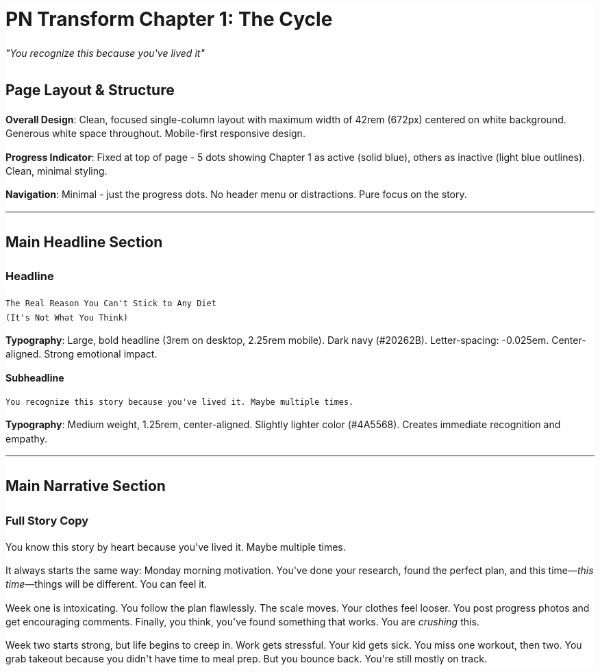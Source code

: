 # **PN Transform Chapter 1: The Cycle**
*"You recognize this because you've lived it"*

## **Page Layout & Structure**

**Overall Design**: Clean, focused single-column layout with maximum width of 42rem (672px) centered on white background. Generous white space throughout. Mobile-first responsive design.

**Progress Indicator**: Fixed at top of page - 5 dots showing Chapter 1 as active (solid blue), others as inactive (light blue outlines). Clean, minimal styling.

**Navigation**: Minimal - just the progress dots. No header menu or distractions. Pure focus on the story.

---

## **Main Headline Section**

### **Headline**
```
The Real Reason You Can't Stick to Any Diet
(It's Not What You Think)
```

**Typography**: Large, bold headline (3rem on desktop, 2.25rem mobile). Dark navy (#20262B). Letter-spacing: -0.025em. Center-aligned. Strong emotional impact.

**Subheadline**
```
You recognize this story because you've lived it. Maybe multiple times.
```

**Typography**: Medium weight, 1.25rem, center-aligned. Slightly lighter color (#4A5568). Creates immediate recognition and empathy.

---

## **Main Narrative Section**

### **Full Story Copy**

You know this story by heart because you've lived it. Maybe multiple times.

It always starts the same way: Monday morning motivation. You've done your research, found the perfect plan, and this time—*this time*—things will be different. You can feel it.

Week one is intoxicating. You follow the plan flawlessly. The scale moves. Your clothes feel looser. You post progress photos and get encouraging comments. Finally, you think, you've found something that works. You are *crushing* this.

Week two starts strong, but life begins to creep in. Work gets stressful. Your kid gets sick. You miss one workout, then two. You grab takeout because you didn't have time to meal prep. But you bounce back. You're still mostly on track.
